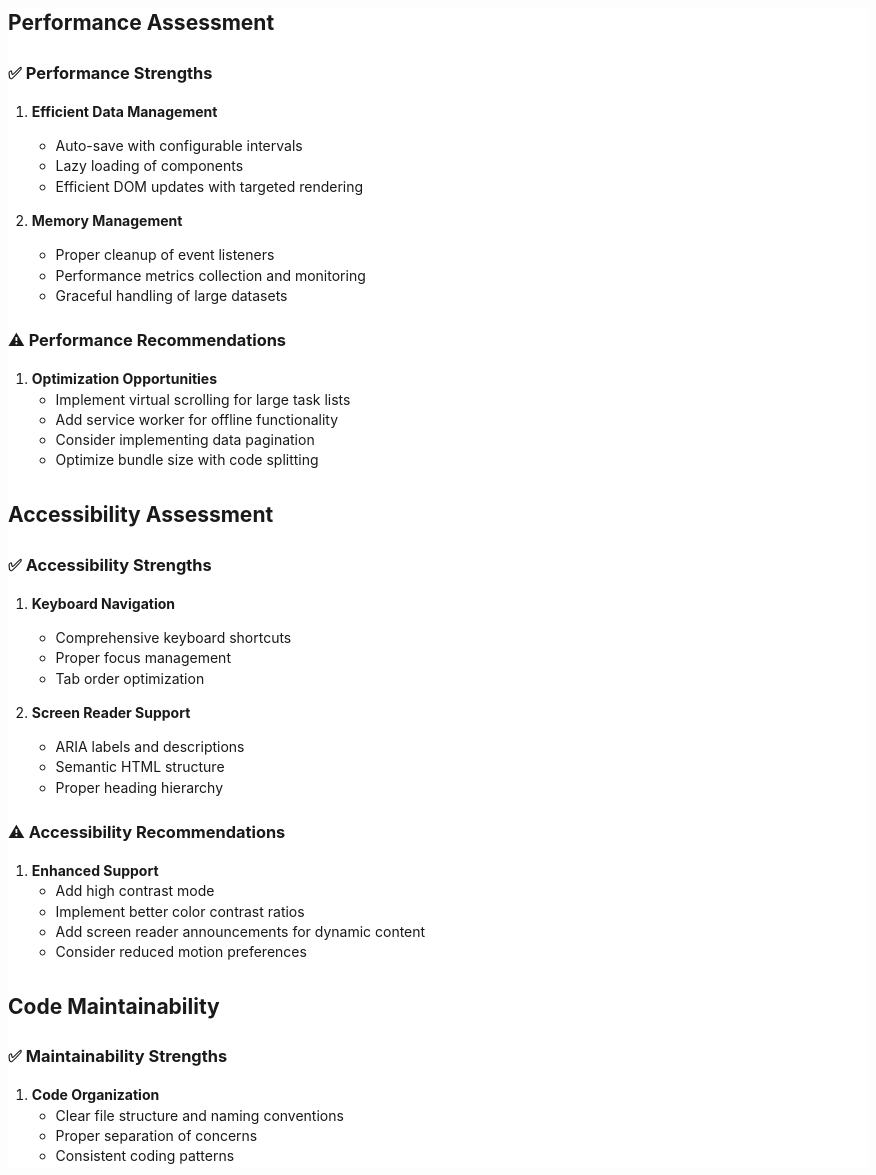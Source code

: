 ## Performance Assessment

### ✅ Performance Strengths

1. **Efficient Data Management**
   - Auto-save with configurable intervals
   - Lazy loading of components
   - Efficient DOM updates with targeted rendering

2. **Memory Management**
   - Proper cleanup of event listeners
   - Performance metrics collection and monitoring
   - Graceful handling of large datasets

### ⚠️ Performance Recommendations

1. **Optimization Opportunities**
   - Implement virtual scrolling for large task lists
   - Add service worker for offline functionality
   - Consider implementing data pagination
   - Optimize bundle size with code splitting

## Accessibility Assessment

### ✅ Accessibility Strengths

1. **Keyboard Navigation**
   - Comprehensive keyboard shortcuts
   - Proper focus management
   - Tab order optimization

2. **Screen Reader Support**
   - ARIA labels and descriptions
   - Semantic HTML structure
   - Proper heading hierarchy

### ⚠️ Accessibility Recommendations

1. **Enhanced Support**
   - Add high contrast mode
   - Implement better color contrast ratios
   - Add screen reader announcements for dynamic content
   - Consider reduced motion preferences

## Code Maintainability

### ✅ Maintainability Strengths

1. **Code Organization**
   - Clear file structure and naming conventions
   - Proper separation of concerns
   - Consistent coding patterns
